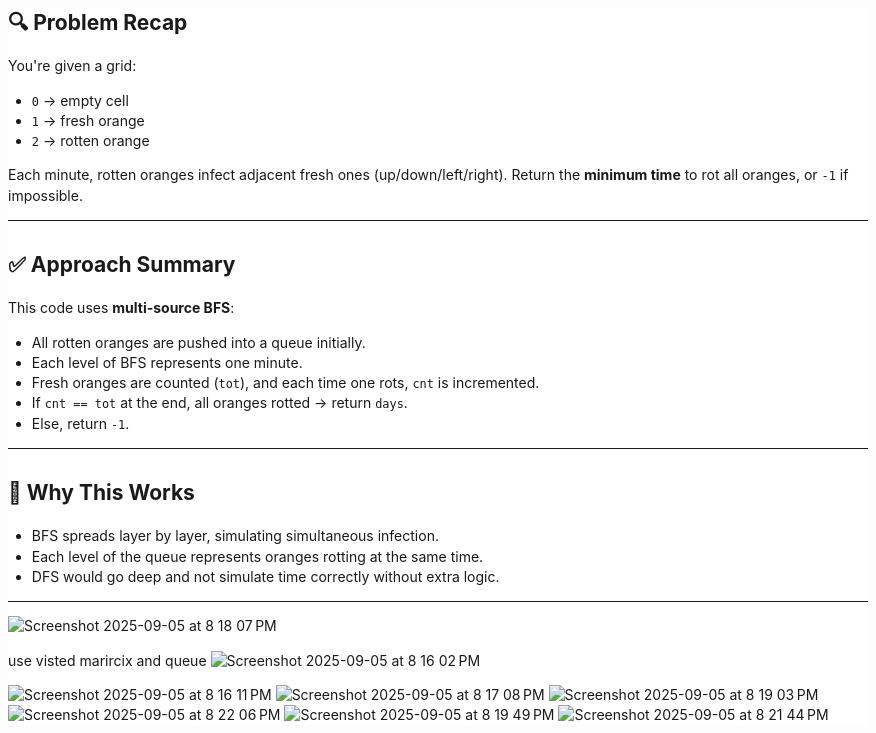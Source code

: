 
## 🔍 Problem Recap

You're given a grid:
- `0` → empty cell  
- `1` → fresh orange  
- `2` → rotten orange  

Each minute, rotten oranges infect adjacent fresh ones (up/down/left/right). Return the **minimum time** to rot all oranges, or `-1` if impossible.

---

## ✅ Approach Summary

This code uses **multi-source BFS**:
- All rotten oranges are pushed into a queue initially.
- Each level of BFS represents one minute.
- Fresh oranges are counted (`tot`), and each time one rots, `cnt` is incremented.
- If `cnt == tot` at the end, all oranges rotted → return `days`.
- Else, return `-1`.

---

## 🧠 Why This Works

- BFS spreads layer by layer, simulating simultaneous infection.
- Each level of the queue represents oranges rotting at the same time.
- DFS would go deep and not simulate time correctly without extra logic.

---



<img width="1470" height="956" alt="Screenshot 2025-09-05 at 8 18 07 PM" src="https://github.com/user-attachments/assets/897abb65-5f2e-4ee7-b97b-b26bbca8b41c" />

use visted marircix and queue
<img width="1470" height="956" alt="Screenshot 2025-09-05 at 8 16 02 PM" src="https://github.com/user-attachments/assets/9a4d742c-5983-4f86-8511-f9df40072cb8" />


<img width="1470" height="956" alt="Screenshot 2025-09-05 at 8 16 11 PM" src="https://github.com/user-attachments/assets/d2c28763-adf8-48b5-b1c7-0a6c35f1cc96" />

<img width="1470" height="956" alt="Screenshot 2025-09-05 at 8 17 08 PM" src="https://github.com/user-attachments/assets/6e8ffe15-b47f-489a-ac8b-f9ce6cc9eefc" />
 <img width="1470" height="956" alt="Screenshot 2025-09-05 at 8 19 03 PM" src="https://github.com/user-attachments/assets/a4fd4826-1d49-4d4a-a561-b27fb8c88734" />

<img width="1470" height="956" alt="Screenshot 2025-09-05 at 8 22 06 PM" src="https://github.com/user-attachments/assets/183ae04e-2a2e-4530-b83c-c9a90bd3b4f1" />



<img width="1470" height="956" alt="Screenshot 2025-09-05 at 8 19 49 PM" src="https://github.com/user-attachments/assets/395f9ff4-1629-41ce-bcd4-a3b5fefac8c9" />



<img width="1470" height="956" alt="Screenshot 2025-09-05 at 8 21 44 PM" src="https://github.com/user-attachments/assets/eb6cbfec-4909-4ab9-a0e5-3ecc042983f7" />
